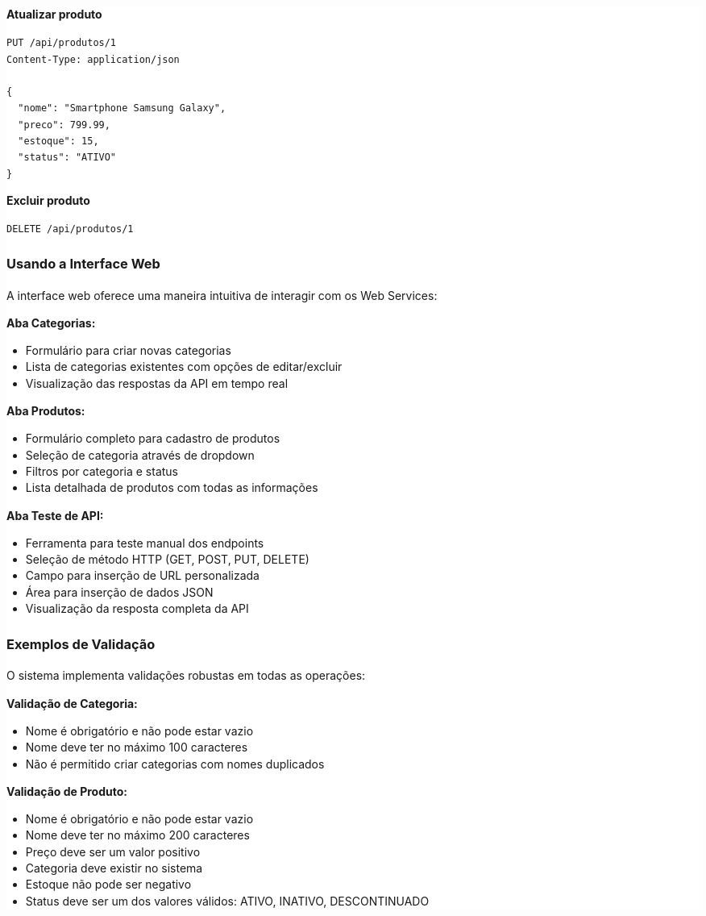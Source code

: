 **Atualizar produto**
```http
PUT /api/produtos/1
Content-Type: application/json

{
  "nome": "Smartphone Samsung Galaxy",
  "preco": 799.99,
  "estoque": 15,
  "status": "ATIVO"
}
```

**Excluir produto**
```http
DELETE /api/produtos/1
```

### Usando a Interface Web

A interface web oferece uma maneira intuitiva de interagir com os Web Services:

**Aba Categorias:**
- Formulário para criar novas categorias
- Lista de categorias existentes com opções de editar/excluir
- Visualização das respostas da API em tempo real

**Aba Produtos:**
- Formulário completo para cadastro de produtos
- Seleção de categoria através de dropdown
- Filtros por categoria e status
- Lista detalhada de produtos com todas as informações

**Aba Teste de API:**
- Ferramenta para teste manual dos endpoints
- Seleção de método HTTP (GET, POST, PUT, DELETE)
- Campo para inserção de URL personalizada
- Área para inserção de dados JSON
- Visualização da resposta completa da API

### Exemplos de Validação

O sistema implementa validações robustas em todas as operações:

**Validação de Categoria:**
- Nome é obrigatório e não pode estar vazio
- Nome deve ter no máximo 100 caracteres
- Não é permitido criar categorias com nomes duplicados

**Validação de Produto:**
- Nome é obrigatório e não pode estar vazio
- Nome deve ter no máximo 200 caracteres
- Preço deve ser um valor positivo
- Categoria deve existir no sistema
- Estoque não pode ser negativo
- Status deve ser um dos valores válidos: ATIVO, INATIVO, DESCONTINUADO
